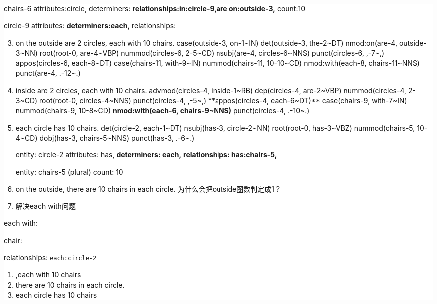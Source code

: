    chairs-6
      attributes:circle,
      determiners:
      **relationships:in:circle-9,are on:outside-3,**
      count:10

   circle-9
      attributes:
      **determiners:each,**
      relationships:

3. on the outside are 2 circles, each with 10 chairs.
   case(outside-3, on-1~IN)
   det(outside-3, the-2~DT)
   nmod:on(are-4, outside-3~NN)
   root(root-0, are-4~VBP)
   nummod(circles-6, 2-5~CD)
   nsubj(are-4, circles-6~NNS)
   punct(circles-6, ,-7~,)
   appos(circles-6, each-8~DT)
   case(chairs-11, with-9~IN)
   nummod(chairs-11, 10-10~CD)
   nmod:with(each-8, chairs-11~NNS)
   punct(are-4, .-12~.)

4. inside are 2 circles, each with 10 chairs.
   advmod(circles-4, inside-1~RB)
   dep(circles-4, are-2~VBP)
   nummod(circles-4, 2-3~CD)
   root(root-0, circles-4~NNS)
   punct(circles-4, ,-5~,)
   **appos(circles-4, each-6~DT)**
   case(chairs-9, with-7~IN)
   nummod(chairs-9, 10-8~CD)
   **nmod:with(each-6, chairs-9~NNS)**
   punct(circles-4, .-10~.)

5. each circle has 10 chairs.
   det(circle-2, each-1~DT)
   nsubj(has-3, circle-2~NN)
   root(root-0, has-3~VBZ)
   nummod(chairs-5, 10-4~CD)
   dobj(has-3, chairs-5~NNS)
   punct(has-3, .-6~.)

   entity: circle-2
     attributes: has,
     **determiners: each,**
     **relationships: has:chairs-5,**

   entity: chairs-5 (plural)
     count: 10





1. on the outside, there are 10 chairs in each circle. 为什么会把outside圈数判定成1？
2. 解决each with问题

each with: 

chair:

relationships: `each:circle-2`



1. ,each with 10 chairs
2. there are 10 chairs in each circle.
3. each circle has 10 chairs


